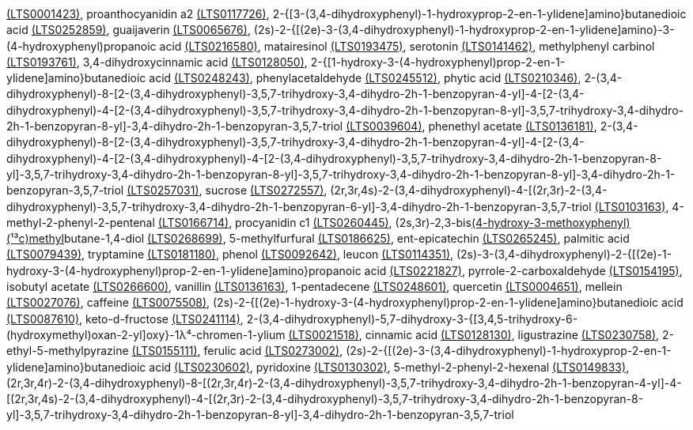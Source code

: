 [(LTS0001423)](https://lotus.naturalproducts.net/compound/lotus_id/LTS0001423), proanthocyanidin a2 [(LTS0117726)](https://lotus.naturalproducts.net/compound/lotus_id/LTS0117726), 2-{[3-(3,4-dihydroxyphenyl)-1-hydroxyprop-2-en-1-ylidene]amino}butanedioic acid [(LTS0252859)](https://lotus.naturalproducts.net/compound/lotus_id/LTS0252859), guaijaverin [(LTS0065676)](https://lotus.naturalproducts.net/compound/lotus_id/LTS0065676), (2s)-2-{[(2e)-3-(3,4-dihydroxyphenyl)-1-hydroxyprop-2-en-1-ylidene]amino}-3-(4-hydroxyphenyl)propanoic acid [(LTS0216580)](https://lotus.naturalproducts.net/compound/lotus_id/LTS0216580), matairesinol [(LTS0193475)](https://lotus.naturalproducts.net/compound/lotus_id/LTS0193475), serotonin [(LTS0141462)](https://lotus.naturalproducts.net/compound/lotus_id/LTS0141462), methylphenyl carbinol [(LTS0193761)](https://lotus.naturalproducts.net/compound/lotus_id/LTS0193761), 3,4-dihydroxycinnamic acid [(LTS0128050)](https://lotus.naturalproducts.net/compound/lotus_id/LTS0128050), 2-{[1-hydroxy-3-(4-hydroxyphenyl)prop-2-en-1-ylidene]amino}butanedioic acid [(LTS0248243)](https://lotus.naturalproducts.net/compound/lotus_id/LTS0248243), phenylacetaldehyde [(LTS0245512)](https://lotus.naturalproducts.net/compound/lotus_id/LTS0245512), phytic acid [(LTS0210346)](https://lotus.naturalproducts.net/compound/lotus_id/LTS0210346), 2-(3,4-dihydroxyphenyl)-8-[2-(3,4-dihydroxyphenyl)-3,5,7-trihydroxy-3,4-dihydro-2h-1-benzopyran-4-yl]-4-[2-(3,4-dihydroxyphenyl)-4-[2-(3,4-dihydroxyphenyl)-3,5,7-trihydroxy-3,4-dihydro-2h-1-benzopyran-8-yl]-3,5,7-trihydroxy-3,4-dihydro-2h-1-benzopyran-8-yl]-3,4-dihydro-2h-1-benzopyran-3,5,7-triol [(LTS0039604)](https://lotus.naturalproducts.net/compound/lotus_id/LTS0039604), phenethyl acetate [(LTS0136181)](https://lotus.naturalproducts.net/compound/lotus_id/LTS0136181), 2-(3,4-dihydroxyphenyl)-8-[2-(3,4-dihydroxyphenyl)-3,5,7-trihydroxy-3,4-dihydro-2h-1-benzopyran-4-yl]-4-[2-(3,4-dihydroxyphenyl)-4-[2-(3,4-dihydroxyphenyl)-4-[2-(3,4-dihydroxyphenyl)-3,5,7-trihydroxy-3,4-dihydro-2h-1-benzopyran-8-yl]-3,5,7-trihydroxy-3,4-dihydro-2h-1-benzopyran-8-yl]-3,5,7-trihydroxy-3,4-dihydro-2h-1-benzopyran-8-yl]-3,4-dihydro-2h-1-benzopyran-3,5,7-triol [(LTS0257031)](https://lotus.naturalproducts.net/compound/lotus_id/LTS0257031), sucrose [(LTS0272557)](https://lotus.naturalproducts.net/compound/lotus_id/LTS0272557), (2r,3r,4s)-2-(3,4-dihydroxyphenyl)-4-[(2r,3r)-2-(3,4-dihydroxyphenyl)-3,5,7-trihydroxy-3,4-dihydro-2h-1-benzopyran-6-yl]-3,4-dihydro-2h-1-benzopyran-3,5,7-triol [(LTS0103163)](https://lotus.naturalproducts.net/compound/lotus_id/LTS0103163), 4-methyl-2-phenyl-2-pentenal [(LTS0166714)](https://lotus.naturalproducts.net/compound/lotus_id/LTS0166714), procyanidin c1 [(LTS0260445)](https://lotus.naturalproducts.net/compound/lotus_id/LTS0260445), (2s,3r)-2,3-bis[(4-hydroxy-3-methoxyphenyl)(¹³c)methyl](1-¹³c)butane-1,4-diol [(LTS0268699)](https://lotus.naturalproducts.net/compound/lotus_id/LTS0268699), 5-methylfurfural [(LTS0186625)](https://lotus.naturalproducts.net/compound/lotus_id/LTS0186625), ent-epicatechin [(LTS0265245)](https://lotus.naturalproducts.net/compound/lotus_id/LTS0265245), palmitic acid [(LTS0079439)](https://lotus.naturalproducts.net/compound/lotus_id/LTS0079439), tryptamine [(LTS0181180)](https://lotus.naturalproducts.net/compound/lotus_id/LTS0181180), phenol [(LTS0092642)](https://lotus.naturalproducts.net/compound/lotus_id/LTS0092642), leucon [(LTS0114351)](https://lotus.naturalproducts.net/compound/lotus_id/LTS0114351), (2s)-3-(3,4-dihydroxyphenyl)-2-{[(2e)-1-hydroxy-3-(4-hydroxyphenyl)prop-2-en-1-ylidene]amino}propanoic acid [(LTS0221827)](https://lotus.naturalproducts.net/compound/lotus_id/LTS0221827), pyrrole-2-carboxaldehyde [(LTS0154195)](https://lotus.naturalproducts.net/compound/lotus_id/LTS0154195), isobutyl acetate [(LTS0266600)](https://lotus.naturalproducts.net/compound/lotus_id/LTS0266600), vanillin [(LTS0136163)](https://lotus.naturalproducts.net/compound/lotus_id/LTS0136163), 1-pentadecene [(LTS0248601)](https://lotus.naturalproducts.net/compound/lotus_id/LTS0248601), quercetin [(LTS0004651)](https://lotus.naturalproducts.net/compound/lotus_id/LTS0004651), mellein [(LTS0027076)](https://lotus.naturalproducts.net/compound/lotus_id/LTS0027076), caffeine [(LTS0075508)](https://lotus.naturalproducts.net/compound/lotus_id/LTS0075508), (2s)-2-{[(2e)-1-hydroxy-3-(4-hydroxyphenyl)prop-2-en-1-ylidene]amino}butanedioic acid [(LTS0087610)](https://lotus.naturalproducts.net/compound/lotus_id/LTS0087610), keto-d-fructose [(LTS0241114)](https://lotus.naturalproducts.net/compound/lotus_id/LTS0241114), 2-(3,4-dihydroxyphenyl)-5,7-dihydroxy-3-{[3,4,5-trihydroxy-6-(hydroxymethyl)oxan-2-yl]oxy}-1λ⁴-chromen-1-ylium [(LTS0021518)](https://lotus.naturalproducts.net/compound/lotus_id/LTS0021518), cinnamic acid [(LTS0128130)](https://lotus.naturalproducts.net/compound/lotus_id/LTS0128130), ligustrazine [(LTS0230758)](https://lotus.naturalproducts.net/compound/lotus_id/LTS0230758), 2-ethyl-5-methylpyrazine [(LTS0155111)](https://lotus.naturalproducts.net/compound/lotus_id/LTS0155111), ferulic acid [(LTS0273002)](https://lotus.naturalproducts.net/compound/lotus_id/LTS0273002), (2s)-2-{[(2e)-3-(3,4-dihydroxyphenyl)-1-hydroxyprop-2-en-1-ylidene]amino}butanedioic acid [(LTS0230602)](https://lotus.naturalproducts.net/compound/lotus_id/LTS0230602), pyridoxine [(LTS0130302)](https://lotus.naturalproducts.net/compound/lotus_id/LTS0130302), 5-methyl-2-phenyl-2-hexenal [(LTS0149833)](https://lotus.naturalproducts.net/compound/lotus_id/LTS0149833), (2r,3r,4r)-2-(3,4-dihydroxyphenyl)-8-[(2r,3r,4r)-2-(3,4-dihydroxyphenyl)-3,5,7-trihydroxy-3,4-dihydro-2h-1-benzopyran-4-yl]-4-[(2r,3r,4s)-2-(3,4-dihydroxyphenyl)-4-[(2r,3r)-2-(3,4-dihydroxyphenyl)-3,5,7-trihydroxy-3,4-dihydro-2h-1-benzopyran-8-yl]-3,5,7-trihydroxy-3,4-dihydro-2h-1-benzopyran-8-yl]-3,4-dihydro-2h-1-benzopyran-3,5,7-triol